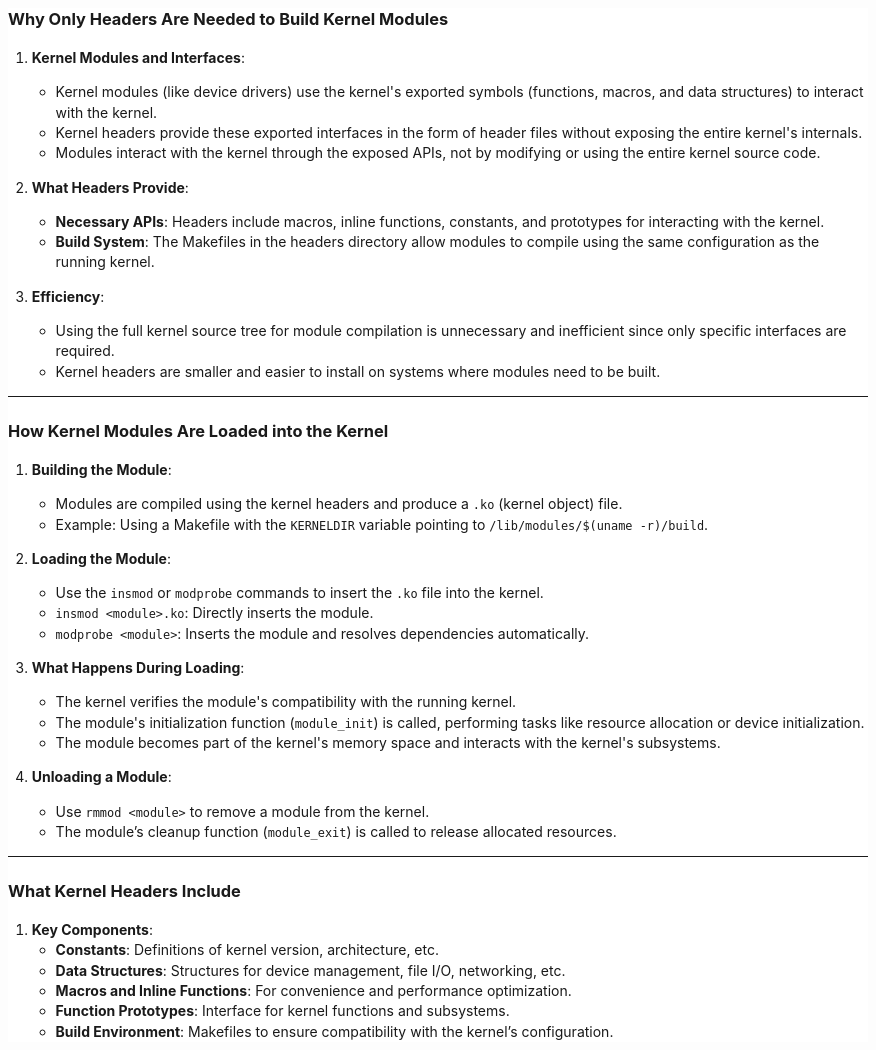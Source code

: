 
### **Why Only Headers Are Needed to Build Kernel Modules**
1. **Kernel Modules and Interfaces**:
   - Kernel modules (like device drivers) use the kernel's exported symbols (functions, macros, and data structures) to interact with the kernel.
   - Kernel headers provide these exported interfaces in the form of header files without exposing the entire kernel's internals.
   - Modules interact with the kernel through the exposed APIs, not by modifying or using the entire kernel source code.

2. **What Headers Provide**:
   - **Necessary APIs**: Headers include macros, inline functions, constants, and prototypes for interacting with the kernel.
   - **Build System**: The Makefiles in the headers directory allow modules to compile using the same configuration as the running kernel.

3. **Efficiency**:
   - Using the full kernel source tree for module compilation is unnecessary and inefficient since only specific interfaces are required.
   - Kernel headers are smaller and easier to install on systems where modules need to be built.

---

### **How Kernel Modules Are Loaded into the Kernel**
1. **Building the Module**:
   - Modules are compiled using the kernel headers and produce a `.ko` (kernel object) file.
   - Example: Using a Makefile with the `KERNELDIR` variable pointing to `/lib/modules/$(uname -r)/build`.

2. **Loading the Module**:
   - Use the `insmod` or `modprobe` commands to insert the `.ko` file into the kernel.
   - `insmod <module>.ko`: Directly inserts the module.
   - `modprobe <module>`: Inserts the module and resolves dependencies automatically.

3. **What Happens During Loading**:
   - The kernel verifies the module's compatibility with the running kernel.
   - The module's initialization function (`module_init`) is called, performing tasks like resource allocation or device initialization.
   - The module becomes part of the kernel's memory space and interacts with the kernel's subsystems.

4. **Unloading a Module**:
   - Use `rmmod <module>` to remove a module from the kernel.
   - The module’s cleanup function (`module_exit`) is called to release allocated resources.

---

### **What Kernel Headers Include**
1. **Key Components**:
   - **Constants**: Definitions of kernel version, architecture, etc.
   - **Data Structures**: Structures for device management, file I/O, networking, etc.
   - **Macros and Inline Functions**: For convenience and performance optimization.
   - **Function Prototypes**: Interface for kernel functions and subsystems.
   - **Build Environment**: Makefiles to ensure compatibility with the kernel’s configuration.
